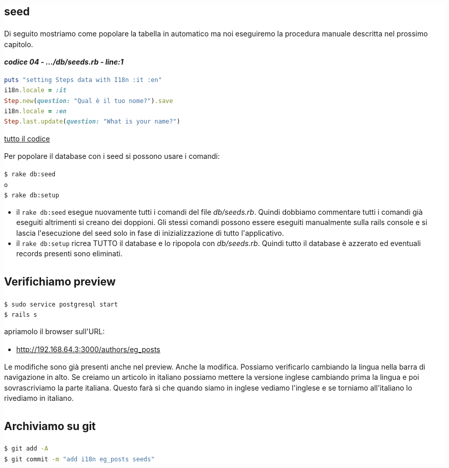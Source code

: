 ## seed

Di seguito mostriamo come popolare la tabella in automatico ma noi eseguiremo la procedura manuale descritta nel prossimo capitolo.

***codice 04 - .../db/seeds.rb - line:1***

```ruby
puts "setting Steps data with I18n :it :en"
i18n.locale = :it
Step.new(question: "Qual è il tuo nome?").save
i18n.locale = :en
Step.last.update(question: "What is your name?")
```

[tutto il codice](https://github.com/flaviobordonidev/leanpubabrandnewcms/blob/master/01-base/24-dynamic-i18n/02_02-db-migrate-xxx_create_eg_post_transaltions.rb)


Per popolare il database con i seed si possono usare i comandi:

```bash
$ rake db:seed
o
$ rake db:setup
```

- il `rake db:seed` esegue nuovamente tutti i comandi del file *db/seeds.rb*. Quindi dobbiamo commentare tutti i comandi già eseguiti altrimenti si creano dei doppioni. Gli stessi comandi possono essere eseguiti manualmente sulla rails console e si lascia l'esecuzione del seed solo in fase di inizializzazione di tutto l'applicativo.
- il `rake db:setup` ricrea TUTTO il database e lo ripopola con *db/seeds.rb*. Quindi tutto il database è azzerato ed eventuali records presenti sono eliminati.



## Verifichiamo preview

```bash
$ sudo service postgresql start
$ rails s
```

apriamolo il browser sull'URL:

- http://192.168.64.3:3000/authors/eg_posts

Le modifiche sono già presenti anche nel preview. Anche la modifica. Possiamo verificarlo cambiando la lingua nella barra di navigazione in alto.
Se creiamo un articolo in italiano possiamo mettere la versione inglese cambiando prima la lingua e poi sovrascriviamo la parte italiana. Questo farà sì che quando siamo in inglese vediamo l'inglese e se torniamo all'italiano lo rivediamo in italiano.


## Archiviamo su git

```bash
$ git add -A
$ git commit -m "add i18n eg_posts seeds"
```
